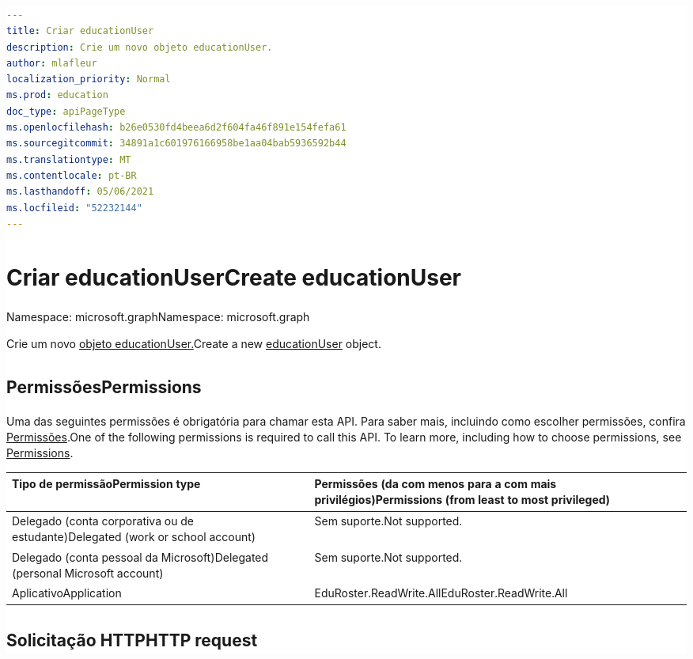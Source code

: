 ```yaml
---
title: Criar educationUser
description: Crie um novo objeto educationUser.
author: mlafleur
localization_priority: Normal
ms.prod: education
doc_type: apiPageType
ms.openlocfilehash: b26e0530fd4beea6d2f604fa46f891e154fefa61
ms.sourcegitcommit: 34891a1c601976166958be1aa04bab5936592b44
ms.translationtype: MT
ms.contentlocale: pt-BR
ms.lasthandoff: 05/06/2021
ms.locfileid: "52232144"
---
```

# <a name="create-educationuser"></a><span data-ttu-id="13047-103">Criar educationUser</span><span class="sxs-lookup"><span data-stu-id="13047-103">Create educationUser</span></span>

<span data-ttu-id="13047-104">Namespace: microsoft.graph</span><span class="sxs-lookup"><span data-stu-id="13047-104">Namespace: microsoft.graph</span></span>

<span data-ttu-id="13047-105">Crie um novo [objeto educationUser.](../resources/educationuser.md)</span><span class="sxs-lookup"><span data-stu-id="13047-105">Create a new [educationUser](../resources/educationuser.md) object.</span></span>

## <a name="permissions"></a><span data-ttu-id="13047-106">Permissões</span><span class="sxs-lookup"><span data-stu-id="13047-106">Permissions</span></span>

<span data-ttu-id="13047-p101">Uma das seguintes permissões é obrigatória para chamar esta API. Para saber mais, incluindo como escolher permissões, confira [Permissões](/graph/permissions-reference).</span><span class="sxs-lookup"><span data-stu-id="13047-p101">One of the following permissions is required to call this API. To learn more, including how to choose permissions, see [Permissions](/graph/permissions-reference).</span></span>

| <span data-ttu-id="13047-109">Tipo de permissão</span><span class="sxs-lookup"><span data-stu-id="13047-109">Permission type</span></span>                        | <span data-ttu-id="13047-110">Permissões (da com menos para a com mais privilégios)</span><span class="sxs-lookup"><span data-stu-id="13047-110">Permissions (from least to most privileged)</span></span> |
| :------------------------------------- | :------------------------------------------ |
| <span data-ttu-id="13047-111">Delegado (conta corporativa ou de estudante)</span><span class="sxs-lookup"><span data-stu-id="13047-111">Delegated (work or school account)</span></span>     | <span data-ttu-id="13047-112">Sem suporte.</span><span class="sxs-lookup"><span data-stu-id="13047-112">Not supported.</span></span>                              |
| <span data-ttu-id="13047-113">Delegado (conta pessoal da Microsoft)</span><span class="sxs-lookup"><span data-stu-id="13047-113">Delegated (personal Microsoft account)</span></span> | <span data-ttu-id="13047-114">Sem suporte.</span><span class="sxs-lookup"><span data-stu-id="13047-114">Not supported.</span></span>                              |
| <span data-ttu-id="13047-115">Aplicativo</span><span class="sxs-lookup"><span data-stu-id="13047-115">Application</span></span>                            | <span data-ttu-id="13047-116">EduRoster.ReadWrite.All</span><span class="sxs-lookup"><span data-stu-id="13047-116">EduRoster.ReadWrite.All</span></span>                     |

## <a name="http-request"></a><span data-ttu-id="13047-117">Solicitação HTTP</span><span class="sxs-lookup"><span data-stu-id="13047-117">HTTP request</span></span>
